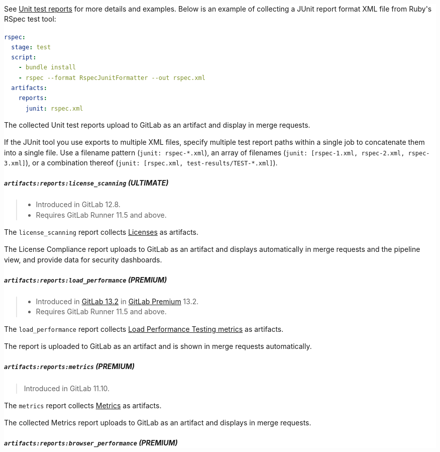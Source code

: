 See [Unit test reports](../unit_test_reports.md) for more details and examples.
Below is an example of collecting a JUnit report format XML file from Ruby's RSpec test tool:

```yaml
rspec:
  stage: test
  script:
    - bundle install
    - rspec --format RspecJunitFormatter --out rspec.xml
  artifacts:
    reports:
      junit: rspec.xml
```

The collected Unit test reports upload to GitLab as an artifact and display in merge requests.

If the JUnit tool you use exports to multiple XML files, specify
multiple test report paths within a single job to
concatenate them into a single file. Use a filename pattern (`junit: rspec-*.xml`),
an array of filenames (`junit: [rspec-1.xml, rspec-2.xml, rspec-3.xml]`), or a
combination thereof (`junit: [rspec.xml, test-results/TEST-*.xml]`).

##### `artifacts:reports:license_scanning` **(ULTIMATE)**

> - Introduced in GitLab 12.8.
> - Requires GitLab Runner 11.5 and above.

The `license_scanning` report collects [Licenses](../../user/compliance/license_compliance/index.md)
as artifacts.

The License Compliance report uploads to GitLab as an artifact and displays automatically in merge requests and the pipeline view, and provide data for security
dashboards.

##### `artifacts:reports:load_performance` **(PREMIUM)**

> - Introduced in [GitLab 13.2](https://gitlab.com/gitlab-org/gitlab/-/merge_requests/35260) in [GitLab Premium](https://about.gitlab.com/pricing/) 13.2.
> - Requires GitLab Runner 11.5 and above.

The `load_performance` report collects [Load Performance Testing metrics](../../user/project/merge_requests/load_performance_testing.md)
as artifacts.

The report is uploaded to GitLab as an artifact and is
shown in merge requests automatically.

##### `artifacts:reports:metrics` **(PREMIUM)**

> Introduced in GitLab 11.10.

The `metrics` report collects [Metrics](../metrics_reports.md)
as artifacts.

The collected Metrics report uploads to GitLab as an artifact and displays in merge requests.

##### `artifacts:reports:browser_performance` **(PREMIUM)**
